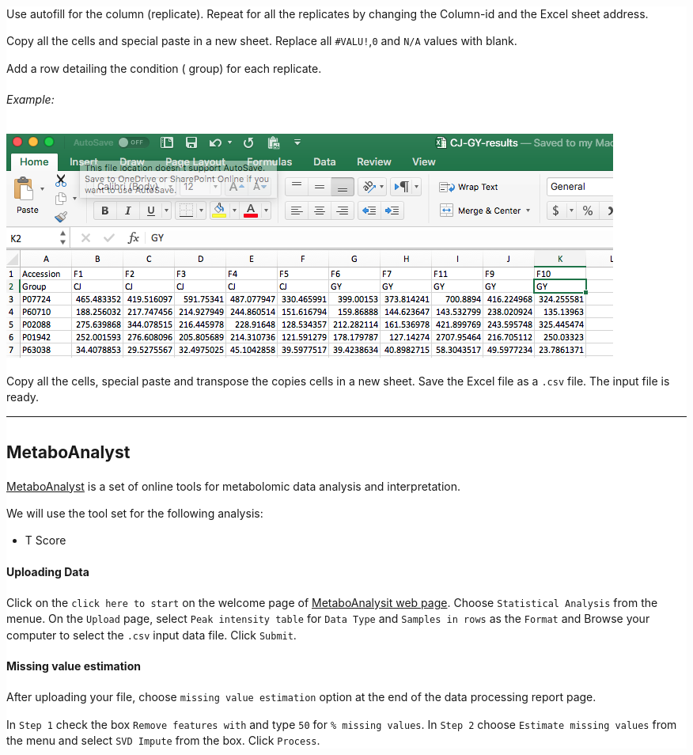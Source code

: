 Use autofill for the column (replicate). Repeat for all the replicates by changing the Column-id and the Excel sheet address.

Copy all the cells and special paste in a new sheet. Replace all `#VALU!`,`0` and `N/A` values with blank.

Add a row detailing the condition ( group) for each replicate.

###### Example:

 ![Group-name](assets/Group-Name.png)

 Copy all the cells, special paste and transpose the copies cells in a new sheet. Save the Excel file as a `.csv` file. The input file is ready.

---------------

## MetaboAnalyst

[MetaboAnalyst](http://www.metaboanalyst.ca/) is a set of online tools for metabolomic data analysis and interpretation.

We will use the tool set for the following analysis:
* T Score

#### Uploading Data

Click on the `click here to start` on the welcome page of [MetaboAnalysit web page](http://www.metaboanalyst.ca/). Choose `Statistical Analysis` from the menue. On the `Upload` page, select `Peak intensity table` for `Data Type` and `Samples in rows` as the `Format` and Browse your computer to select the `.csv` input data file. Click `Submit`.  

 #### Missing value estimation

 After uploading your file, choose `missing value estimation` option at the end of the data processing report page.

 In `Step 1` check the box `Remove features with` and type `50` for `% missing values`.
 In `Step 2` choose `Estimate missing values` from the menu and select `SVD Impute` from the box. Click `Process`.
